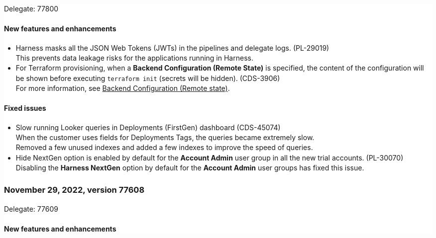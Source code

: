 Delegate: 77800

#### New features and enhancements

* Harness masks all the JSON Web Tokens (JWTs) in the pipelines and delegate logs. (PL-29019)  
This prevents data leakage risks for the applications running in Harness.
* For Terraform provisioning, when a **Backend Configuration (Remote State)** is specified, the content of the configuration will be shown before executing `terraform init` (secrets will be hidden). (CDS-3906)  
For more information, see [Backend Configuration (Remote state)](../continuous-delivery/terraform-category/terraform-provisioner-step.md#option-backend-configuration-remote-state).

#### Fixed issues

* Slow running Looker queries in Deployments (FirstGen) dashboard (CDS-45074)  
When the customer uses fields for Deployments Tags, the queries became extremely slow.  
Removed a few unused indexes and added a few indexes to improve the speed of queries.
* Hide NextGen option is enabled by default for the **Account Admin** user group in all the new trial accounts. (PL-30070)  
Disabling the **Harness NextGen** option by default for the **Account Admin** user groups has fixed this issue.

### November 29, 2022, version 77608

Delegate: 77609

#### New features and enhancements

